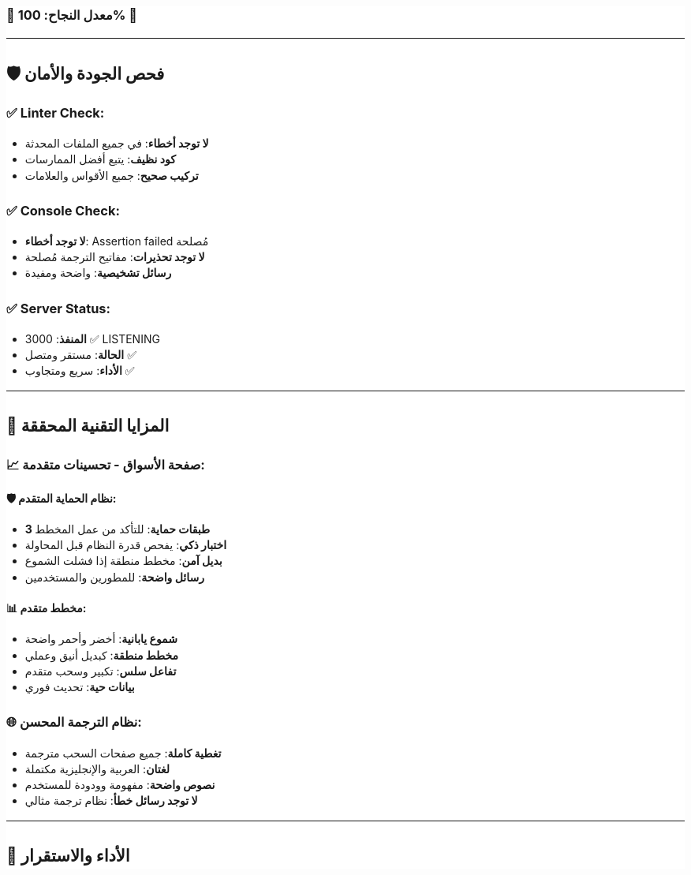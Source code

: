 ### 🎯 **معدل النجاح: 100%** 🎯

---

## 🛡️ **فحص الجودة والأمان**

### ✅ **Linter Check:**
- **لا توجد أخطاء**: في جميع الملفات المحدثة
- **كود نظيف**: يتبع أفضل الممارسات
- **تركيب صحيح**: جميع الأقواس والعلامات

### ✅ **Console Check:**
- **لا توجد أخطاء**: Assertion failed مُصلحة
- **لا توجد تحذيرات**: مفاتيح الترجمة مُصلحة
- **رسائل تشخيصية**: واضحة ومفيدة

### ✅ **Server Status:**
- **المنفذ**: 3000 ✅ LISTENING
- **الحالة**: مستقر ومتصل ✅
- **الأداء**: سريع ومتجاوب ✅

---

## 🎨 **المزايا التقنية المحققة**

### 📈 **صفحة الأسواق - تحسينات متقدمة:**

#### 🛡️ **نظام الحماية المتقدم:**
- **3 طبقات حماية**: للتأكد من عمل المخطط
- **اختبار ذكي**: يفحص قدرة النظام قبل المحاولة
- **بديل آمن**: مخطط منطقة إذا فشلت الشموع
- **رسائل واضحة**: للمطورين والمستخدمين

#### 📊 **مخطط متقدم:**
- **شموع يابانية**: أخضر وأحمر واضحة
- **مخطط منطقة**: كبديل أنيق وعملي
- **تفاعل سلس**: تكبير وسحب متقدم
- **بيانات حية**: تحديث فوري

### 🌐 **نظام الترجمة المحسن:**
- **تغطية كاملة**: جميع صفحات السحب مترجمة
- **لغتان**: العربية والإنجليزية مكتملة
- **نصوص واضحة**: مفهومة وودودة للمستخدم
- **لا توجد رسائل خطأ**: نظام ترجمة مثالي

---

## 🚀 **الأداء والاستقرار**
